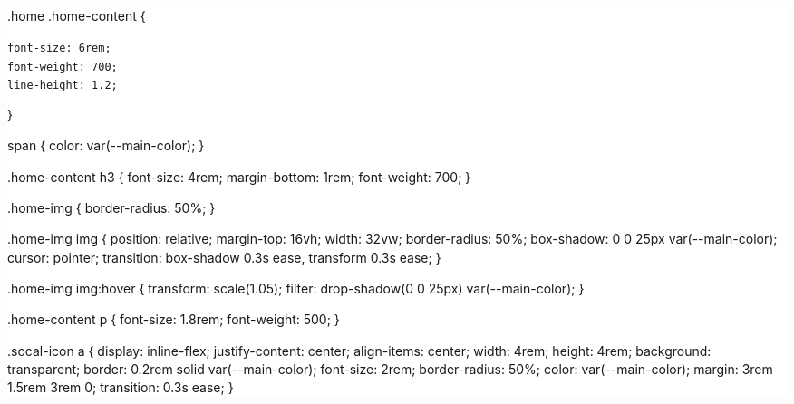 .home .home-content {
    
    font-size: 6rem;
    font-weight: 700;
    line-height: 1.2;
}

span {
    color: var(--main-color);
}

.home-content h3 {
    font-size: 4rem;
    margin-bottom: 1rem;
    font-weight: 700;
}

.home-img {
    border-radius: 50%;
}

.home-img img {
    position: relative;
    margin-top: 16vh;
    width: 32vw;
    border-radius: 50%;
    box-shadow: 0 0 25px var(--main-color);
    cursor: pointer;
    transition: box-shadow 0.3s ease, transform 0.3s ease;
}

.home-img img:hover {
    transform: scale(1.05);
    filter: drop-shadow(0 0 25px) var(--main-color);
}

.home-content p {
    font-size: 1.8rem;
    font-weight: 500;
}

.socal-icon a {
    display: inline-flex;
    justify-content: center;
    align-items: center;
    width: 4rem;
    height: 4rem;
    background: transparent;
    border: 0.2rem solid var(--main-color);
    font-size: 2rem;
    border-radius: 50%;
    color: var(--main-color);
    margin: 3rem 1.5rem 3rem 0;
    transition: 0.3s ease;
}
